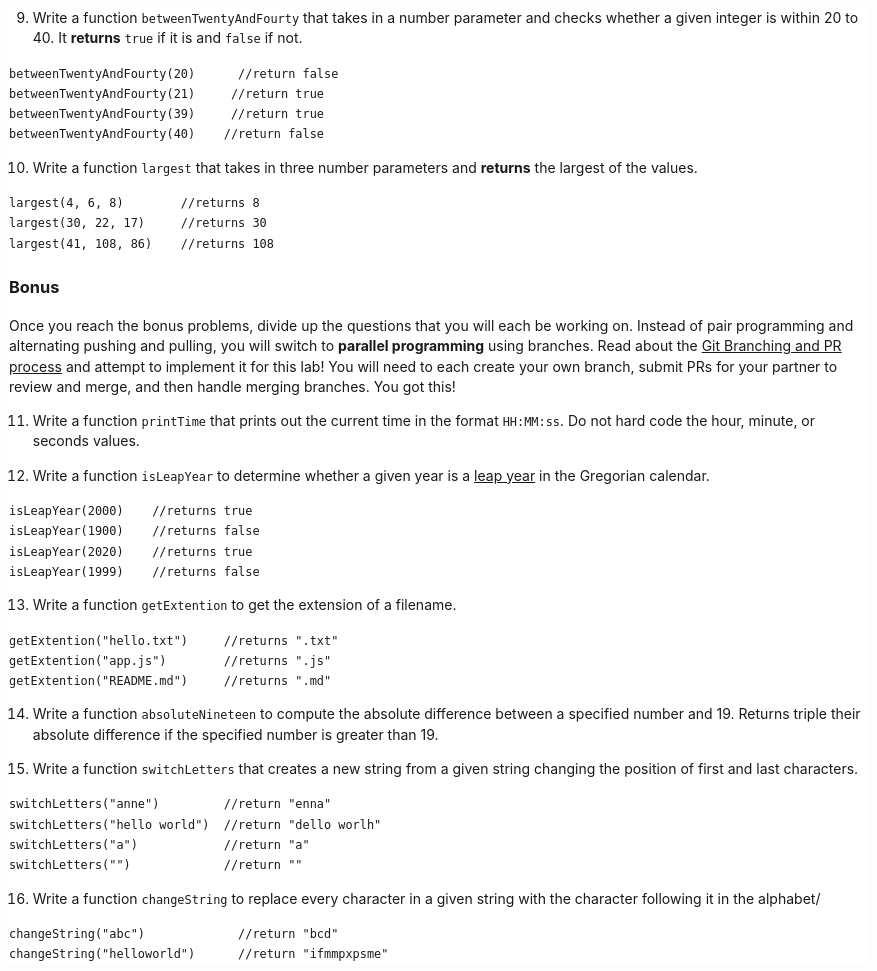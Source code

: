 9. Write a function `betweenTwentyAndFourty` that takes in a number parameter and checks whether a given integer is within 20 to 40. It **returns** `true` if it is and `false` if not.
```
betweenTwentyAndFourty(20)      //return false
betweenTwentyAndFourty(21)     //return true
betweenTwentyAndFourty(39)     //return true
betweenTwentyAndFourty(40)    //return false
```

10. Write a function `largest` that takes in three number parameters and **returns** the largest of the values.
```
largest(4, 6, 8)        //returns 8
largest(30, 22, 17)     //returns 30
largest(41, 108, 86)    //returns 108
```

### Bonus

Once you reach the bonus problems, divide up the questions that you will each be working on. Instead of pair programming and alternating pushing and pulling, you will switch to **parallel programming** using branches. Read about the [Git Branching and PR process](https://marcylabschool.gitbook.io/marcy-lab-school-docs/fullstack-curriculum/mod-0-command-line-interfaces-git-and-github/4-git-branching) and attempt to implement it for this lab! You will need to each create your own branch, submit PRs for your partner to review and merge, and then handle merging branches. You got this!

11. Write a function `printTime` that prints out the current time in the format `HH:MM:ss`. Do not hard code the hour, minute, or seconds values.

12. Write a function `isLeapYear` to determine whether a given year is a [leap year](https://www.rmg.co.uk/stories/topics/which-years-are-leap-years-can-you-have-leap-seconds#:~:text=To%20be%20a%20leap%20year,2028%20are%20all%20leap%20years.) in the Gregorian calendar.
```
isLeapYear(2000)    //returns true
isLeapYear(1900)    //returns false
isLeapYear(2020)    //returns true
isLeapYear(1999)    //returns false
```

13. Write a function `getExtention` to get the extension of a filename.
```
getExtention("hello.txt")     //returns ".txt"
getExtention("app.js")        //returns ".js"
getExtention("README.md")     //returns ".md"
```

14. Write a function `absoluteNineteen` to compute the absolute difference between a specified number and 19. Returns triple their absolute difference if the specified number is greater than 19.


15. Write a function `switchLetters` that creates a new string from a given string changing the position of first and last characters. 
```
switchLetters("anne")         //return "enna"
switchLetters("hello world")  //return "dello worlh"
switchLetters("a")            //return "a"
switchLetters("")             //return ""
```

16. Write a function `changeString` to replace every character in a given string with the character following it in the alphabet/
```
changeString("abc")             //return "bcd"
changeString("helloworld")      //return "ifmmpxpsme"
```
